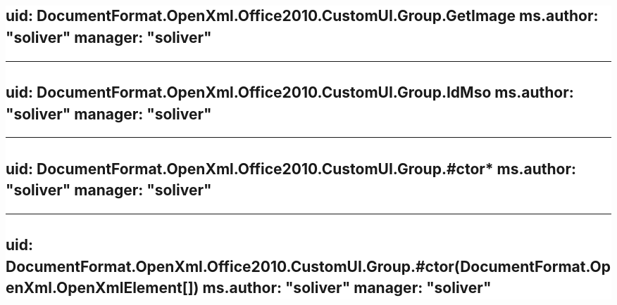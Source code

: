 uid: DocumentFormat.OpenXml.Office2010.CustomUI.Group.GetImage
ms.author: "soliver"
manager: "soliver"
---

---
uid: DocumentFormat.OpenXml.Office2010.CustomUI.Group.IdMso
ms.author: "soliver"
manager: "soliver"
---

---
uid: DocumentFormat.OpenXml.Office2010.CustomUI.Group.#ctor*
ms.author: "soliver"
manager: "soliver"
---

---
uid: DocumentFormat.OpenXml.Office2010.CustomUI.Group.#ctor(DocumentFormat.OpenXml.OpenXmlElement[])
ms.author: "soliver"
manager: "soliver"
---
